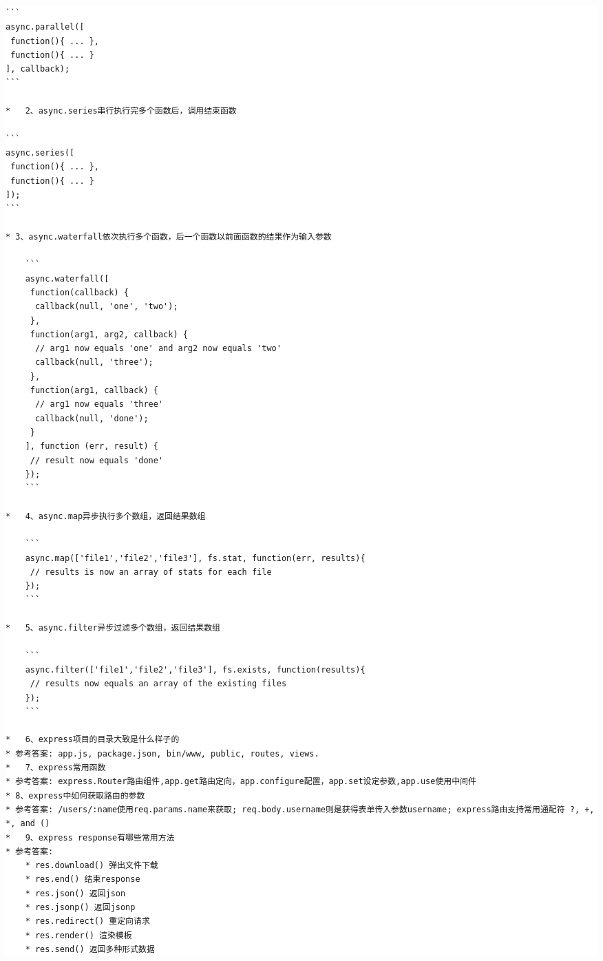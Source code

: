	```
	async.parallel([
	 function(){ ... },
	 function(){ ... }
	], callback);
	```	

	*	2、async.series串行执行完多个函数后，调用结束函数
		
	```
	async.series([
	 function(){ ... },
	 function(){ ... }
	]);
	```

	* 3、async.waterfall依次执行多个函数，后一个函数以前面函数的结果作为输入参数
		
		```
		async.waterfall([
		 function(callback) {
		  callback(null, 'one', 'two');
		 },
		 function(arg1, arg2, callback) {
		  // arg1 now equals 'one' and arg2 now equals 'two' 
		  callback(null, 'three');
		 },
		 function(arg1, callback) {
		  // arg1 now equals 'three' 
		  callback(null, 'done');
		 }
		], function (err, result) {
		 // result now equals 'done' 
		});
		```

	*	4、async.map异步执行多个数组，返回结果数组
		
		```
		async.map(['file1','file2','file3'], fs.stat, function(err, results){
		 // results is now an array of stats for each file 
		});
		```

	*	5、async.filter异步过滤多个数组，返回结果数组
		
		```
		async.filter(['file1','file2','file3'], fs.exists, function(results){
		 // results now equals an array of the existing files 
		});
		```

	*	6、express项目的目录大致是什么样子的
	* 参考答案: app.js, package.json, bin/www, public, routes, views.
	*	7、express常用函数
	* 参考答案: express.Router路由组件,app.get路由定向，app.configure配置，app.set设定参数,app.use使用中间件
	* 8、express中如何获取路由的参数
	* 参考答案: /users/:name使用req.params.name来获取; req.body.username则是获得表单传入参数username; express路由支持常用通配符 ?, +, *, and ()
	*	9、express response有哪些常用方法
	* 参考答案: 
		* res.download() 弹出文件下载
		* res.end() 结束response
		* res.json() 返回json
		* res.jsonp() 返回jsonp
		* res.redirect() 重定向请求
		* res.render() 渲染模板
		* res.send() 返回多种形式数据
